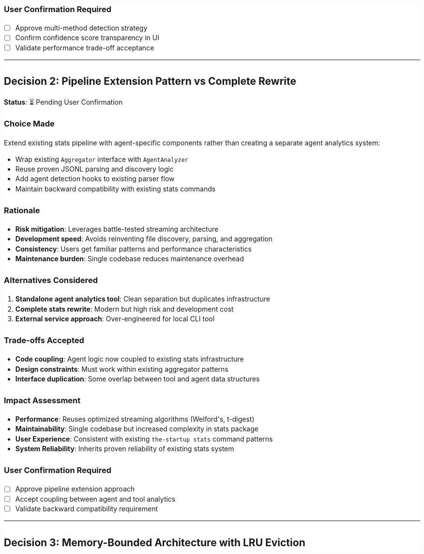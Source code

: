 ### User Confirmation Required
- [ ] Approve multi-method detection strategy
- [ ] Confirm confidence score transparency in UI
- [ ] Validate performance trade-off acceptance

---

## Decision 2: Pipeline Extension Pattern vs Complete Rewrite

**Status**: ⏳ Pending User Confirmation

### Choice Made
Extend existing stats pipeline with agent-specific components rather than creating a separate agent analytics system:
- Wrap existing `Aggregator` interface with `AgentAnalyzer`
- Reuse proven JSONL parsing and discovery logic
- Add agent detection hooks to existing parser flow
- Maintain backward compatibility with existing stats commands

### Rationale
- **Risk mitigation**: Leverages battle-tested streaming architecture
- **Development speed**: Avoids reinventing file discovery, parsing, and aggregation
- **Consistency**: Users get familiar patterns and performance characteristics
- **Maintenance burden**: Single codebase reduces maintenance overhead

### Alternatives Considered
1. **Standalone agent analytics tool**: Clean separation but duplicates infrastructure
2. **Complete stats rewrite**: Modern but high risk and development cost
3. **External service approach**: Over-engineered for local CLI tool

### Trade-offs Accepted
- **Code coupling**: Agent logic now coupled to existing stats infrastructure
- **Design constraints**: Must work within existing aggregator patterns
- **Interface duplication**: Some overlap between tool and agent data structures

### Impact Assessment
- **Performance**: Reuses optimized streaming algorithms (Welford's, t-digest)
- **Maintainability**: Single codebase but increased complexity in stats package
- **User Experience**: Consistent with existing `the-startup stats` command patterns
- **System Reliability**: Inherits proven reliability of existing stats system

### User Confirmation Required
- [ ] Approve pipeline extension approach
- [ ] Accept coupling between agent and tool analytics
- [ ] Validate backward compatibility requirement

---

## Decision 3: Memory-Bounded Architecture with LRU Eviction
